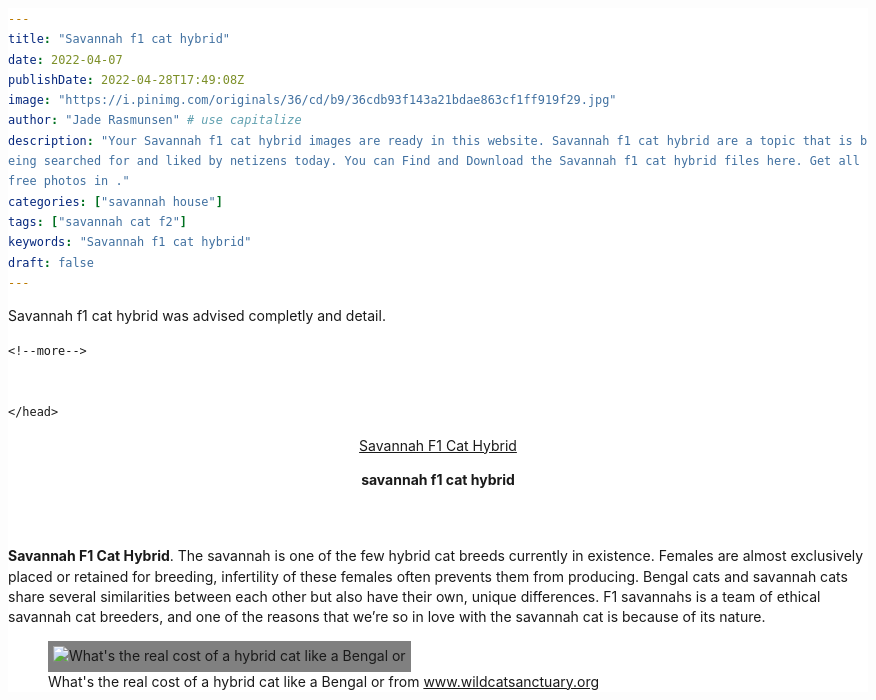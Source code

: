 ```yaml
---
title: "Savannah f1 cat hybrid"
date: 2022-04-07
publishDate: 2022-04-28T17:49:08Z
image: "https://i.pinimg.com/originals/36/cd/b9/36cdb93f143a21bdae863cf1ff919f29.jpg"
author: "Jade Rasmunsen" # use capitalize
description: "Your Savannah f1 cat hybrid images are ready in this website. Savannah f1 cat hybrid are a topic that is being searched for and liked by netizens today. You can Find and Download the Savannah f1 cat hybrid files here. Get all free photos in ."
categories: ["savannah house"]
tags: ["savannah cat f2"]
keywords: "Savannah f1 cat hybrid"
draft: false
---
```

<!DOCTYPE html>
<html lang="en">
<head>
    <meta charset="utf-8">
    <meta name="viewport" content="width=device-width, initial-scale=1.0">
    <title>
        Savannah F1 Cat Hybrid
    </title>
    Savannah f1 cat hybrid was advised completly and detail.
	
    <!--more-->
    
	
	</head>
<body>
<header>

<a href="/">
Savannah F1 Cat Hybrid
</a>
      
<strong>savannah f1 cat hybrid</strong>
        
</header>
<main>
<article>
    
    
**Savannah F1 Cat Hybrid**. The savannah is one of the few hybrid cat breeds currently in existence. Females are almost exclusively placed or retained for breeding, infertility of these females often prevents them from producing. Bengal cats and savannah cats share several similarities between each other but also have their own, unique differences. F1 savannahs is a team of ethical savannah cat breeders, and one of the reasons that we’re so in love with the savannah cat is because of its nature.
            <figure>
        <img class="v-cover ads-img" src="https://www.wildcatsanctuary.org/wp-content/uploads/2016/01/Hilo-website-article-2.jpg" alt="What&#039;s the real cost of a hybrid cat like a Bengal or" style="width: 100%; padding: 5px; background-color: grey;"  onerror="this.onerror=null;this.src='data:image/gif;base64,R0lGODlhAQABAAAAACH5BAEKAAEALAAAAAABAAEAAAICTAEAOw==';">
        <figcaption>What&#039;s the real cost of a hybrid cat like a Bengal or from www.wildcatsanctuary.org</figcaption>
    </figure>
    